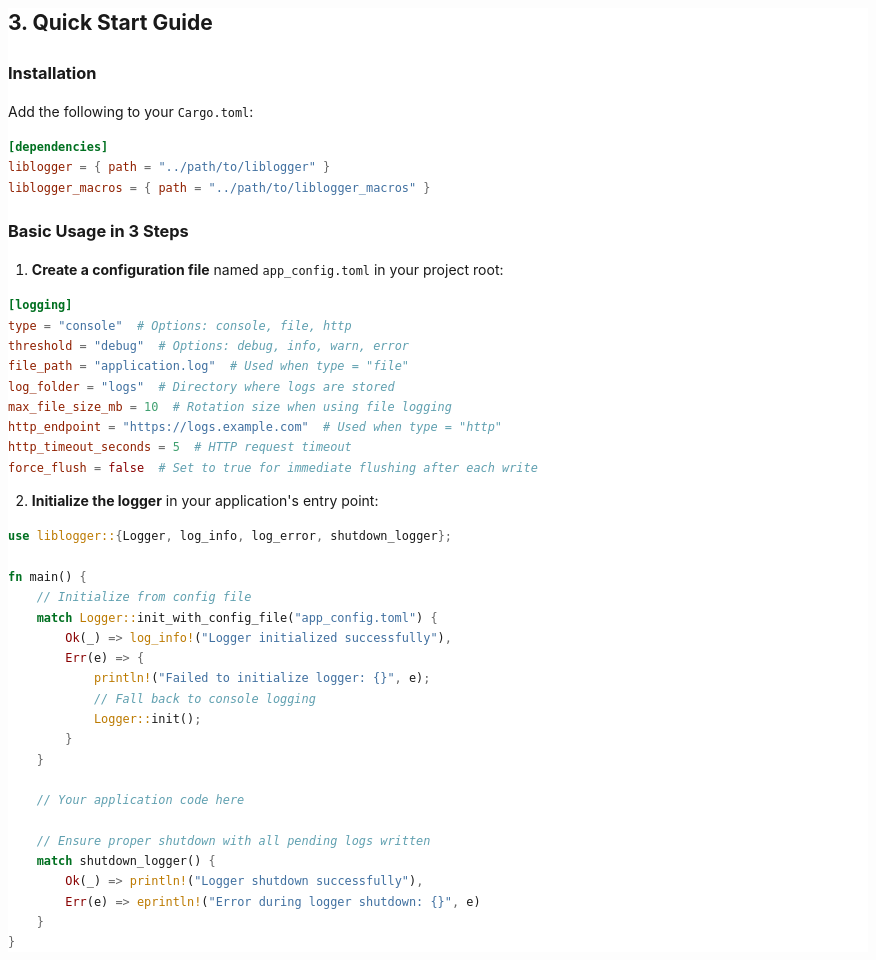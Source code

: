 
## 3. Quick Start Guide

### Installation

Add the following to your `Cargo.toml`:

```toml
[dependencies]
liblogger = { path = "../path/to/liblogger" }
liblogger_macros = { path = "../path/to/liblogger_macros" }
```

### Basic Usage in 3 Steps

1. **Create a configuration file** named `app_config.toml` in your project root:

```toml
[logging]
type = "console"  # Options: console, file, http
threshold = "debug"  # Options: debug, info, warn, error
file_path = "application.log"  # Used when type = "file"
log_folder = "logs"  # Directory where logs are stored 
max_file_size_mb = 10  # Rotation size when using file logging
http_endpoint = "https://logs.example.com"  # Used when type = "http"
http_timeout_seconds = 5  # HTTP request timeout
force_flush = false  # Set to true for immediate flushing after each write
```

2. **Initialize the logger** in your application's entry point:

```rust
use liblogger::{Logger, log_info, log_error, shutdown_logger};

fn main() {
    // Initialize from config file
    match Logger::init_with_config_file("app_config.toml") {
        Ok(_) => log_info!("Logger initialized successfully"),
        Err(e) => {
            println!("Failed to initialize logger: {}", e);
            // Fall back to console logging
            Logger::init();
        }
    }
    
    // Your application code here
    
    // Ensure proper shutdown with all pending logs written
    match shutdown_logger() {
        Ok(_) => println!("Logger shutdown successfully"),
        Err(e) => eprintln!("Error during logger shutdown: {}", e)
    }
}
```
